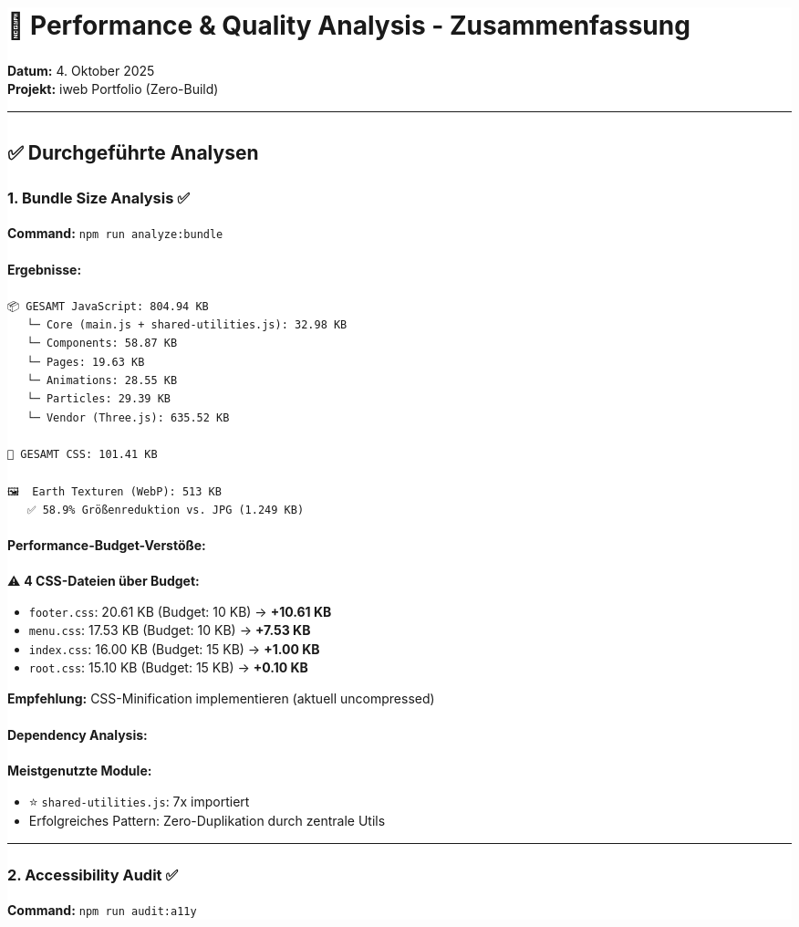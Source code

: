 # 🚀 Performance & Quality Analysis - Zusammenfassung

**Datum:** 4. Oktober 2025  
**Projekt:** iweb Portfolio (Zero-Build)

---

## ✅ Durchgeführte Analysen

### 1. Bundle Size Analysis ✅

**Command:** `npm run analyze:bundle`

#### Ergebnisse:

```
📦 GESAMT JavaScript: 804.94 KB
   └─ Core (main.js + shared-utilities.js): 32.98 KB
   └─ Components: 58.87 KB
   └─ Pages: 19.63 KB
   └─ Animations: 28.55 KB
   └─ Particles: 29.39 KB
   └─ Vendor (Three.js): 635.52 KB

🎨 GESAMT CSS: 101.41 KB

🖼️  Earth Texturen (WebP): 513 KB
   ✅ 58.9% Größenreduktion vs. JPG (1.249 KB)
```

#### Performance-Budget-Verstöße:

⚠️ **4 CSS-Dateien über Budget:**

- `footer.css`: 20.61 KB (Budget: 10 KB) → **+10.61 KB**
- `menu.css`: 17.53 KB (Budget: 10 KB) → **+7.53 KB**
- `index.css`: 16.00 KB (Budget: 15 KB) → **+1.00 KB**
- `root.css`: 15.10 KB (Budget: 15 KB) → **+0.10 KB**

**Empfehlung:** CSS-Minification implementieren (aktuell uncompressed)

#### Dependency Analysis:

**Meistgenutzte Module:**

- ⭐ `shared-utilities.js`: 7x importiert
- Erfolgreiches Pattern: Zero-Duplikation durch zentrale Utils

---

### 2. Accessibility Audit ✅

**Command:** `npm run audit:a11y`
